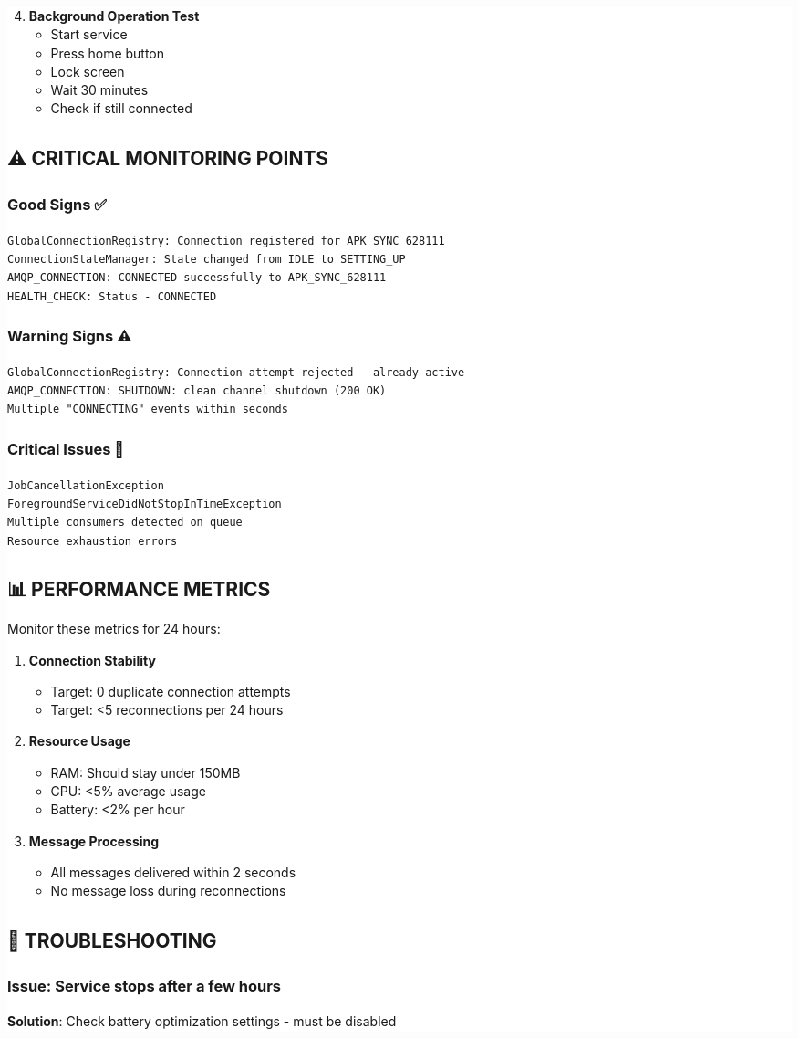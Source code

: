 4. **Background Operation Test**
   - Start service
   - Press home button
   - Lock screen
   - Wait 30 minutes
   - Check if still connected

## ⚠️ CRITICAL MONITORING POINTS

### Good Signs ✅
```
GlobalConnectionRegistry: Connection registered for APK_SYNC_628111
ConnectionStateManager: State changed from IDLE to SETTING_UP
AMQP_CONNECTION: CONNECTED successfully to APK_SYNC_628111
HEALTH_CHECK: Status - CONNECTED
```

### Warning Signs ⚠️
```
GlobalConnectionRegistry: Connection attempt rejected - already active
AMQP_CONNECTION: SHUTDOWN: clean channel shutdown (200 OK)
Multiple "CONNECTING" events within seconds
```

### Critical Issues 🔴
```
JobCancellationException
ForegroundServiceDidNotStopInTimeException
Multiple consumers detected on queue
Resource exhaustion errors
```

## 📊 PERFORMANCE METRICS

Monitor these metrics for 24 hours:

1. **Connection Stability**
   - Target: 0 duplicate connection attempts
   - Target: <5 reconnections per 24 hours

2. **Resource Usage**
   - RAM: Should stay under 150MB
   - CPU: <5% average usage
   - Battery: <2% per hour

3. **Message Processing**
   - All messages delivered within 2 seconds
   - No message loss during reconnections

## 🐛 TROUBLESHOOTING

### Issue: Service stops after a few hours
**Solution**: Check battery optimization settings - must be disabled
